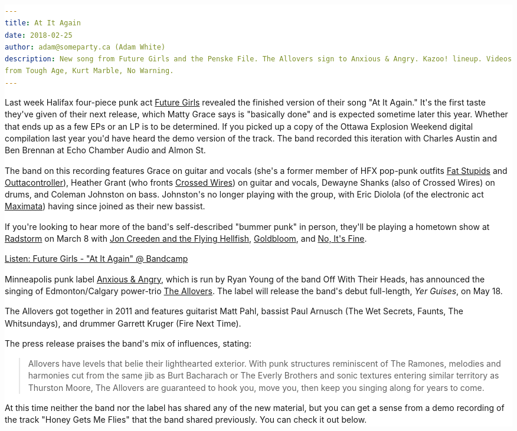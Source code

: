 ```yaml
---
title: At It Again
date: 2018-02-25
author: adam@someparty.ca (Adam White)
description: New song from Future Girls and the Penske File. The Allovers sign to Anxious & Angry. Kazoo! lineup. Videos from Tough Age, Kurt Marble, No Warning.
---
```


Last week Halifax four-piece punk act [Future Girls](https://futuregirls.bandcamp.com/) revealed the finished version of their song "At It Again." It's the first taste they've given of their next release, which Matty Grace says is "basically done" and is expected sometime later this year. Whether that ends up as a few EPs or an LP is to be determined. If you picked up a copy of the Ottawa Explosion Weekend digital compilation last year you'd have heard the demo version of the track. The band recorded this iteration with Charles Austin and Ben Brennan at Echo Chamber Audio and Almon St.

The band on this recording features Grace on guitar and vocals (she's a former member of HFX pop-punk outfits [Fat Stupids](https://fatstupids.bandcamp.com/) and [Outtacontroller](https://outtacontroller.bandcamp.com)), Heather Grant (who fronts [Crossed Wires](https://crossedwireshfx.bandcamp.com)) on guitar and vocals, Dewayne Shanks (also of Crossed Wires) on drums, and Coleman Johnston on bass. Johnston's no longer playing with the group, with Eric Diolola (of the electronic act [Maximata](https://maximata.bandcamp.com)) having since joined as their new bassist.

If you're looking to hear more of the band's self-described "bummer punk" in person, they'll be playing a hometown show at [Radstorm](https://www.facebook.com/events/174416710009735/) on March 8 with [Jon Creeden and the Flying Hellfish](http://www.joncreeden.com/), [Goldbloom](https://megadeth.bandcamp.com/), and [No, It's Fine](https://noitsfine.bandcamp.com/).

<iframe style="border: 0; width: 350px; height: 442px;" src="https://bandcamp.com/EmbeddedPlayer/track=2561178280/size=large/bgcol=ffffff/linkcol=0687f5/tracklist=false/transparent=true/" seamless><a href="http://futuregirls.bandcamp.com/track/at-it-again">At It Again by Future Girls</a></iframe>

[Listen: Future Girls - "At It Again" @ Bandcamp](https://futuregirls.bandcamp.com/track/at-it-again "#")

Minneapolis punk label [Anxious & Angry](http://www.anxiousandangry.com/), which is run by Ryan Young of the band Off With Their Heads, has announced the singing of Edmonton/Calgary power-trio [The Allovers](https://www.facebook.com/TheAllovers/). The label will release the band's debut full-length, *Yer Guises*, on May 18.

The Allovers got together in 2011 and features guitarist Matt Pahl, bassist Paul Arnusch (The Wet Secrets, Faunts, The Whitsundays), and drummer Garrett Kruger (Fire Next Time).

The press release praises the band's mix of influences, stating:

> Allovers have levels that belie their lighthearted exterior. With punk structures reminiscent of The Ramones, melodies and harmonies cut from the same jib as Burt Bacharach or The Everly Brothers and sonic textures entering similar territory as Thurston Moore, The Allovers are guaranteed to hook you, move you, then keep you singing along for years to come.

At this time neither the band nor the label has shared any of the new material, but you can get a sense from a demo recording of the track "Honey Gets Me Flies" that the band shared previously. You can check it out below.

<iframe style="border: 0; width: 350px; height: 442px;" src="https://bandcamp.com/EmbeddedPlayer/track=1759211305/size=large/bgcol=ffffff/linkcol=0687f5/tracklist=false/transparent=true/" seamless><a href="http://theallovers.bandcamp.com/track/honey-gets-me-flies-demo">Honey Gets Me Flies (demo) by The Allovers</a></iframe>
